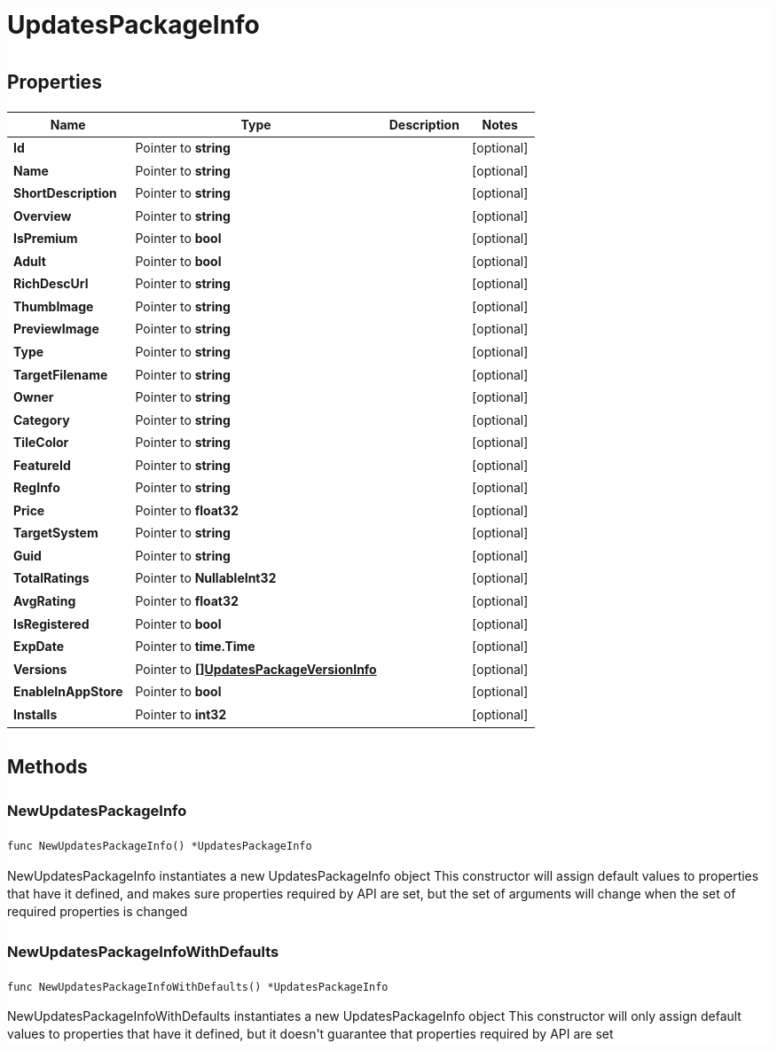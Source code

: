 # UpdatesPackageInfo

## Properties

Name | Type | Description | Notes
------------ | ------------- | ------------- | -------------
**Id** | Pointer to **string** |  | [optional] 
**Name** | Pointer to **string** |  | [optional] 
**ShortDescription** | Pointer to **string** |  | [optional] 
**Overview** | Pointer to **string** |  | [optional] 
**IsPremium** | Pointer to **bool** |  | [optional] 
**Adult** | Pointer to **bool** |  | [optional] 
**RichDescUrl** | Pointer to **string** |  | [optional] 
**ThumbImage** | Pointer to **string** |  | [optional] 
**PreviewImage** | Pointer to **string** |  | [optional] 
**Type** | Pointer to **string** |  | [optional] 
**TargetFilename** | Pointer to **string** |  | [optional] 
**Owner** | Pointer to **string** |  | [optional] 
**Category** | Pointer to **string** |  | [optional] 
**TileColor** | Pointer to **string** |  | [optional] 
**FeatureId** | Pointer to **string** |  | [optional] 
**RegInfo** | Pointer to **string** |  | [optional] 
**Price** | Pointer to **float32** |  | [optional] 
**TargetSystem** | Pointer to **string** |  | [optional] 
**Guid** | Pointer to **string** |  | [optional] 
**TotalRatings** | Pointer to **NullableInt32** |  | [optional] 
**AvgRating** | Pointer to **float32** |  | [optional] 
**IsRegistered** | Pointer to **bool** |  | [optional] 
**ExpDate** | Pointer to **time.Time** |  | [optional] 
**Versions** | Pointer to [**[]UpdatesPackageVersionInfo**](UpdatesPackageVersionInfo.md) |  | [optional] 
**EnableInAppStore** | Pointer to **bool** |  | [optional] 
**Installs** | Pointer to **int32** |  | [optional] 

## Methods

### NewUpdatesPackageInfo

`func NewUpdatesPackageInfo() *UpdatesPackageInfo`

NewUpdatesPackageInfo instantiates a new UpdatesPackageInfo object
This constructor will assign default values to properties that have it defined,
and makes sure properties required by API are set, but the set of arguments
will change when the set of required properties is changed

### NewUpdatesPackageInfoWithDefaults

`func NewUpdatesPackageInfoWithDefaults() *UpdatesPackageInfo`

NewUpdatesPackageInfoWithDefaults instantiates a new UpdatesPackageInfo object
This constructor will only assign default values to properties that have it defined,
but it doesn't guarantee that properties required by API are set
